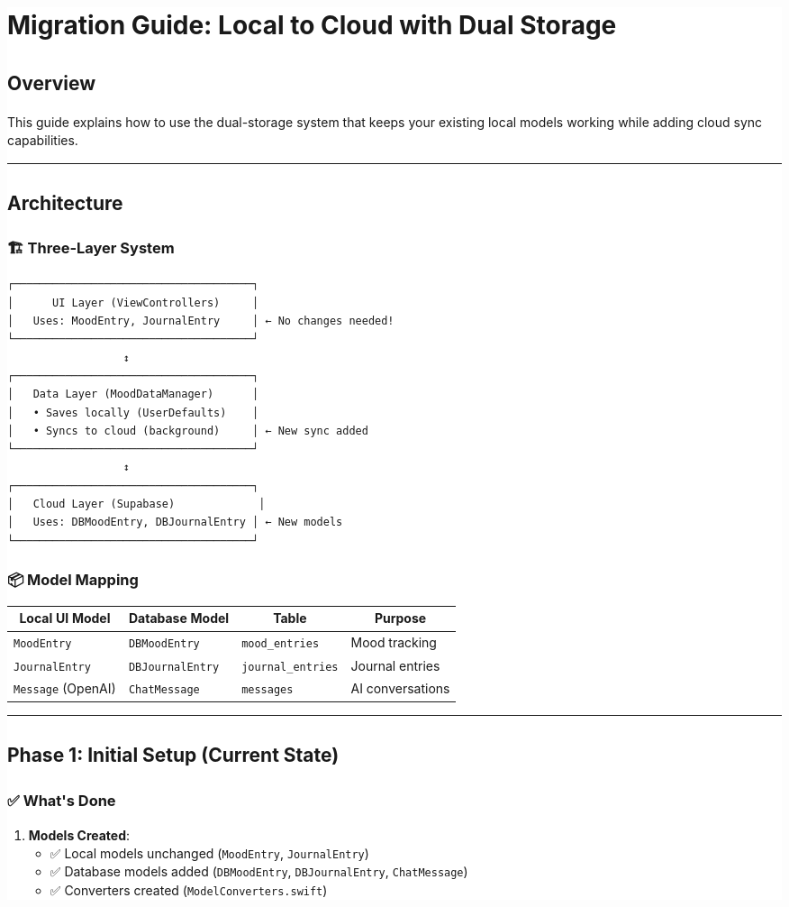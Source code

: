 # Migration Guide: Local to Cloud with Dual Storage

## Overview

This guide explains how to use the dual-storage system that keeps your existing local models working while adding cloud sync capabilities.

---

## Architecture

### 🏗️ Three-Layer System

```
┌─────────────────────────────────────┐
│      UI Layer (ViewControllers)     │
│   Uses: MoodEntry, JournalEntry     │ ← No changes needed!
└─────────────────────────────────────┘
                  ↕️
┌─────────────────────────────────────┐
│   Data Layer (MoodDataManager)      │
│   • Saves locally (UserDefaults)    │
│   • Syncs to cloud (background)     │ ← New sync added
└─────────────────────────────────────┘
                  ↕️
┌─────────────────────────────────────┐
│   Cloud Layer (Supabase)             │
│   Uses: DBMoodEntry, DBJournalEntry │ ← New models
└─────────────────────────────────────┘
```

### 📦 Model Mapping

| Local UI Model | Database Model | Table | Purpose |
|----------------|----------------|-------|---------|
| `MoodEntry` | `DBMoodEntry` | `mood_entries` | Mood tracking |
| `JournalEntry` | `DBJournalEntry` | `journal_entries` | Journal entries |
| `Message` (OpenAI) | `ChatMessage` | `messages` | AI conversations |

---

## Phase 1: Initial Setup (Current State)

### ✅ What's Done

1. **Models Created**:
   - ✅ Local models unchanged (`MoodEntry`, `JournalEntry`)
   - ✅ Database models added (`DBMoodEntry`, `DBJournalEntry`, `ChatMessage`)
   - ✅ Converters created (`ModelConverters.swift`)
